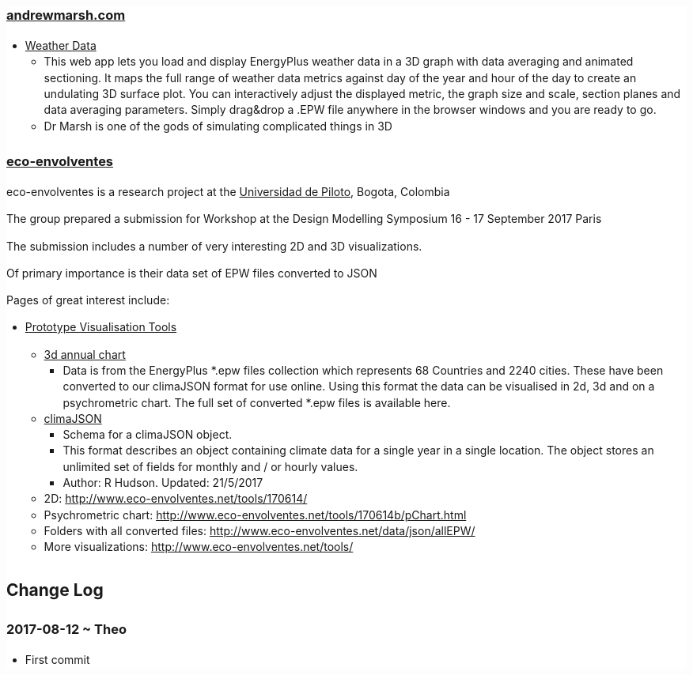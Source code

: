 
### [andrewmarsh.com]( http://andrewmarsh.com/ )

* [Weather Data]( http://andrewmarsh.com/software/weather-data-web/ )
	* This web app lets you load and display EnergyPlus weather data in a 3D graph with data averaging and animated sectioning. It maps the full range of weather data metrics against day of the year and hour of the day to create an undulating 3D surface plot. You can interactively adjust the displayed metric, the graph size and scale, section planes and data averaging parameters. Simply drag&drop a .EPW file anywhere in the browser windows and you are ready to go.
	* Dr Marsh is one of the gods of simulating complicated things in 3D



### [eco-envolventes]( http://www.eco-envolventes.net/ )

eco-envolventes is a research project at the [Universidad de Piloto]( http://www.eco-envolventes.net/tools/ ), Bogota, Colombia

The group prepared a submission for Workshop at the Design Modelling Symposium 16 - 17 September 2017 Paris 

The submission includes a number of very interesting 2D and 3D visualizations.

Of primary importance is their data set of EPW files converted to JSON

Pages of great interest include:

* [Prototype Visualisation Tools]( http://www.eco-envolventes.net/tools.html )

	* [3d annual chart]( http://www.eco-envolventes.net/tools/170614a/3dChart1.html )
		* Data is from the EnergyPlus *.epw files collection which represents 68 Countries and 2240 cities. These have been converted to our climaJSON format for use online. Using this format the data can be visualised in 2d, 3d and on a psychrometric chart. The full set of converted *.epw files is available here.
	* [climaJSON]( http://www.eco-envolventes.net/climaschema/ )
		* Schema for a climaJSON object.
		* This format describes an object containing climate data for a single year in a single location. The object stores an unlimited set of fields for monthly and / or hourly values.
		* Author: R Hudson. Updated: 21/5/2017
	* 2D: http://www.eco-envolventes.net/tools/170614/
	* Psychrometric chart: http://www.eco-envolventes.net/tools/170614b/pChart.html
	* Folders with all converted files: http://www.eco-envolventes.net/data/json/allEPW/
	* More visualizations: http://www.eco-envolventes.net/tools/

## Change Log

### 2017-08-12 ~ Theo

* First commit
